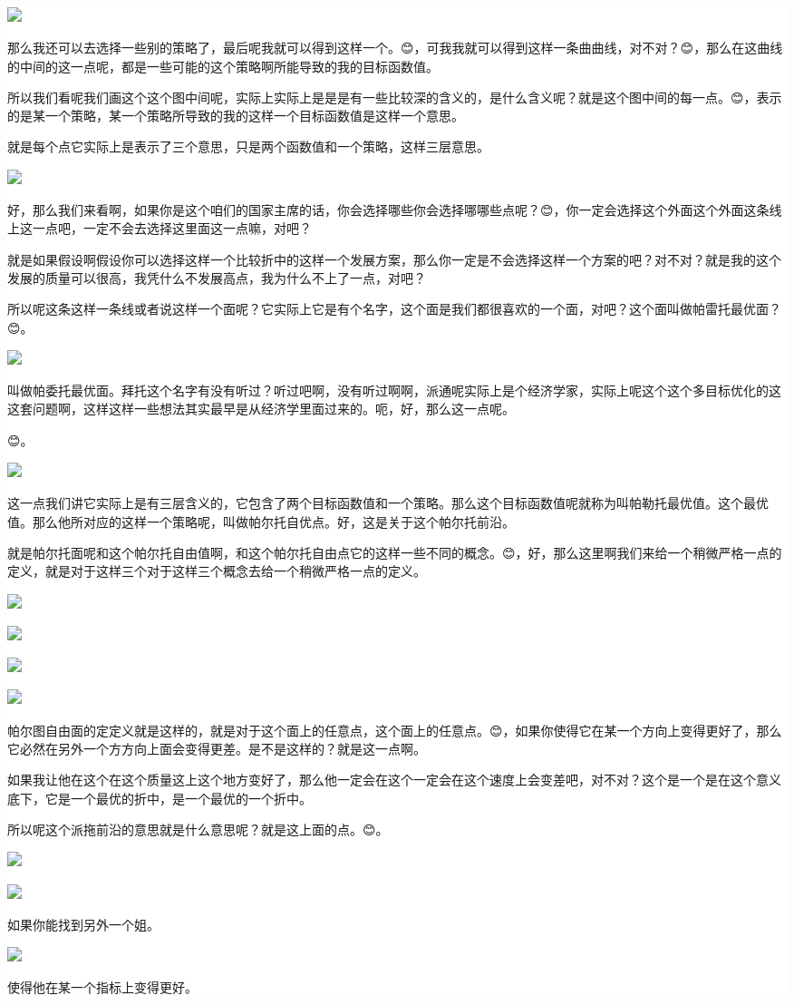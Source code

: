 
![](img/bc8f6c1fd98b1763ae59ee1c1b5cf067_44.png)

那么我还可以去选择一些别的策略了，最后呢我就可以得到这样一个。😊，可我我就可以得到这样一条曲曲线，对不对？😊，那么在这曲线的中间的这一点呢，都是一些可能的这个策略啊所能导致的我的目标函数值。

所以我们看呢我们画这个这个图中间呢，实际上实际上是是是有一些比较深的含义的，是什么含义呢？就是这个图中间的每一点。😊，表示的是某一个策略，某一个策略所导致的我的这样一个目标函数值是这样一个意思。

就是每个点它实际上是表示了三个意思，只是两个函数值和一个策略，这样三层意思。

![](img/bc8f6c1fd98b1763ae59ee1c1b5cf067_46.png)

好，那么我们来看啊，如果你是这个咱们的国家主席的话，你会选择哪些你会选择哪哪些点呢？😊，你一定会选择这个外面这个外面这条线上这一点吧，一定不会去选择这里面这一点嘛，对吧？

就是如果假设啊假设你可以选择这样一个比较折中的这样一个发展方案，那么你一定是不会选择这样一个方案的吧？对不对？就是我的这个发展的质量可以很高，我凭什么不发展高点，我为什么不上了一点，对吧？

所以呢这条这样一条线或者说这样一个面呢？它实际上它是有个名字，这个面是我们都很喜欢的一个面，对吧？这个面叫做帕雷托最优面？😊。



![](img/bc8f6c1fd98b1763ae59ee1c1b5cf067_48.png)

叫做帕委托最优面。拜托这个名字有没有听过？听过吧啊，没有听过啊啊，派通呢实际上是个经济学家，实际上呢这个这个多目标优化的这这套问题啊，这样这样一些想法其实最早是从经济学里面过来的。呃，好，那么这一点呢。

😊。

![](img/bc8f6c1fd98b1763ae59ee1c1b5cf067_50.png)

这一点我们讲它实际上是有三层含义的，它包含了两个目标函数值和一个策略。那么这个目标函数值呢就称为叫帕勒托最优值。这个最优值。那么他所对应的这样一个策略呢，叫做帕尔托自优点。好，这是关于这个帕尔托前沿。

就是帕尔托面呢和这个帕尔托自由值啊，和这个帕尔托自由点它的这样一些不同的概念。😊，好，那么这里啊我们来给一个稍微严格一点的定义，就是对于这样三个对于这样三个概念去给一个稍微严格一点的定义。



![](img/bc8f6c1fd98b1763ae59ee1c1b5cf067_52.png)

![](img/bc8f6c1fd98b1763ae59ee1c1b5cf067_53.png)

![](img/bc8f6c1fd98b1763ae59ee1c1b5cf067_54.png)

![](img/bc8f6c1fd98b1763ae59ee1c1b5cf067_55.png)

帕尔图自由面的定定义就是这样的，就是对于这个面上的任意点，这个面上的任意点。😊，如果你使得它在某一个方向上变得更好了，那么它必然在另外一个方方向上面会变得更差。是不是这样的？就是这一点啊。

如果我让他在这个在这个质量这上这个地方变好了，那么他一定会在这个一定会在这个速度上会变差吧，对不对？这个是一个是在这个意义底下，它是一个最优的折中，是一个最优的一个折中。

所以呢这个派拖前沿的意思就是什么意思呢？就是这上面的点。😊。

![](img/bc8f6c1fd98b1763ae59ee1c1b5cf067_57.png)

![](img/bc8f6c1fd98b1763ae59ee1c1b5cf067_58.png)

如果你能找到另外一个姐。

![](img/bc8f6c1fd98b1763ae59ee1c1b5cf067_60.png)

使得他在某一个指标上变得更好。
